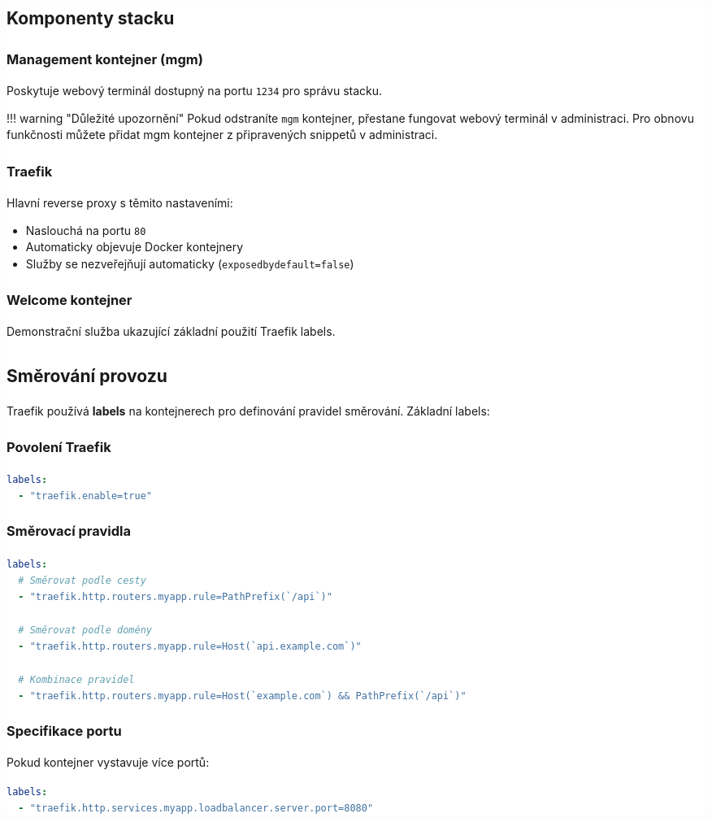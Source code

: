 ## Komponenty stacku

### Management kontejner (mgm)

Poskytuje webový terminál dostupný na portu `1234` pro správu stacku. 

!!! warning "Důležité upozornění"
    Pokud odstraníte `mgm` kontejner, přestane fungovat webový terminál v administraci. Pro obnovu funkčnosti můžete přidat mgm kontejner z připravených snippetů v administraci.

### Traefik

Hlavní reverse proxy s těmito nastaveními:
- Naslouchá na portu `80`
- Automaticky objevuje Docker kontejnery
- Služby se nezveřejňují automaticky (`exposedbydefault=false`)

### Welcome kontejner

Demonstrační služba ukazující základní použití Traefik labels.

## Směrování provozu

Traefik používá **labels** na kontejnerech pro definování pravidel směrování. Základní labels:

### Povolení Traefik
```yaml
labels:
  - "traefik.enable=true"
```

### Směrovací pravidla

```yaml
labels:
  # Směrovat podle cesty
  - "traefik.http.routers.myapp.rule=PathPrefix(`/api`)"
  
  # Směrovat podle domény
  - "traefik.http.routers.myapp.rule=Host(`api.example.com`)"
  
  # Kombinace pravidel
  - "traefik.http.routers.myapp.rule=Host(`example.com`) && PathPrefix(`/api`)"
```

### Specifikace portu

Pokud kontejner vystavuje více portů:
```yaml
labels:
  - "traefik.http.services.myapp.loadbalancer.server.port=8080"
```
